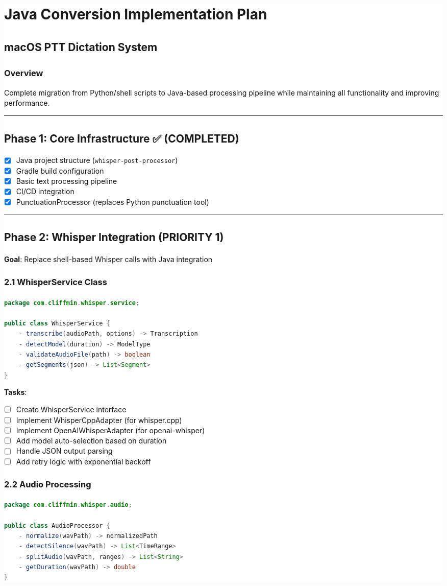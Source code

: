# Java Conversion Implementation Plan
## macOS PTT Dictation System

### Overview
Complete migration from Python/shell scripts to Java-based processing pipeline while maintaining all functionality and improving performance.

---

## Phase 1: Core Infrastructure ✅ (COMPLETED)
- [x] Java project structure (`whisper-post-processor`)
- [x] Gradle build configuration
- [x] Basic text processing pipeline
- [x] CI/CD integration
- [x] PunctuationProcessor (replaces Python punctuation tool)

---

## Phase 2: Whisper Integration (PRIORITY 1)
**Goal**: Replace shell-based Whisper calls with Java integration

### 2.1 WhisperService Class
```java
package com.cliffmin.whisper.service;

public class WhisperService {
    - transcribe(audioPath, options) -> Transcription
    - detectModel(duration) -> ModelType
    - validateAudioFile(path) -> boolean
    - getSegments(json) -> List<Segment>
}
```

**Tasks**:
- [ ] Create WhisperService interface
- [ ] Implement WhisperCppAdapter (for whisper.cpp)
- [ ] Implement OpenAIWhisperAdapter (for openai-whisper)
- [ ] Add model auto-selection based on duration
- [ ] Handle JSON output parsing
- [ ] Add retry logic with exponential backoff

### 2.2 Audio Processing
```java
package com.cliffmin.whisper.audio;

public class AudioProcessor {
    - normalize(wavPath) -> normalizedPath
    - detectSilence(wavPath) -> List<TimeRange>
    - splitAudio(wavPath, ranges) -> List<String>
    - getDuration(wavPath) -> double
}
```
